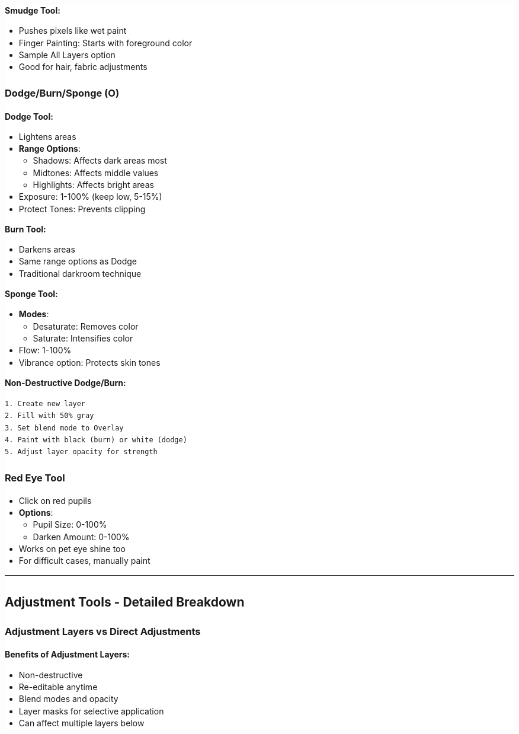 **Smudge Tool:**
- Pushes pixels like wet paint
- Finger Painting: Starts with foreground color
- Sample All Layers option
- Good for hair, fabric adjustments

### **Dodge/Burn/Sponge (O)**
**Dodge Tool:**
- Lightens areas
- **Range Options**:
  - Shadows: Affects dark areas most
  - Midtones: Affects middle values
  - Highlights: Affects bright areas
- Exposure: 1-100% (keep low, 5-15%)
- Protect Tones: Prevents clipping

**Burn Tool:**
- Darkens areas
- Same range options as Dodge
- Traditional darkroom technique

**Sponge Tool:**
- **Modes**:
  - Desaturate: Removes color
  - Saturate: Intensifies color
- Flow: 1-100%
- Vibrance option: Protects skin tones

**Non-Destructive Dodge/Burn:**
```
1. Create new layer
2. Fill with 50% gray
3. Set blend mode to Overlay
4. Paint with black (burn) or white (dodge)
5. Adjust layer opacity for strength
```

### **Red Eye Tool**
- Click on red pupils
- **Options**:
  - Pupil Size: 0-100%
  - Darken Amount: 0-100%
- Works on pet eye shine too
- For difficult cases, manually paint

---

## Adjustment Tools - Detailed Breakdown

### **Adjustment Layers vs Direct Adjustments**
**Benefits of Adjustment Layers:**
- Non-destructive
- Re-editable anytime
- Blend modes and opacity
- Layer masks for selective application
- Can affect multiple layers below
